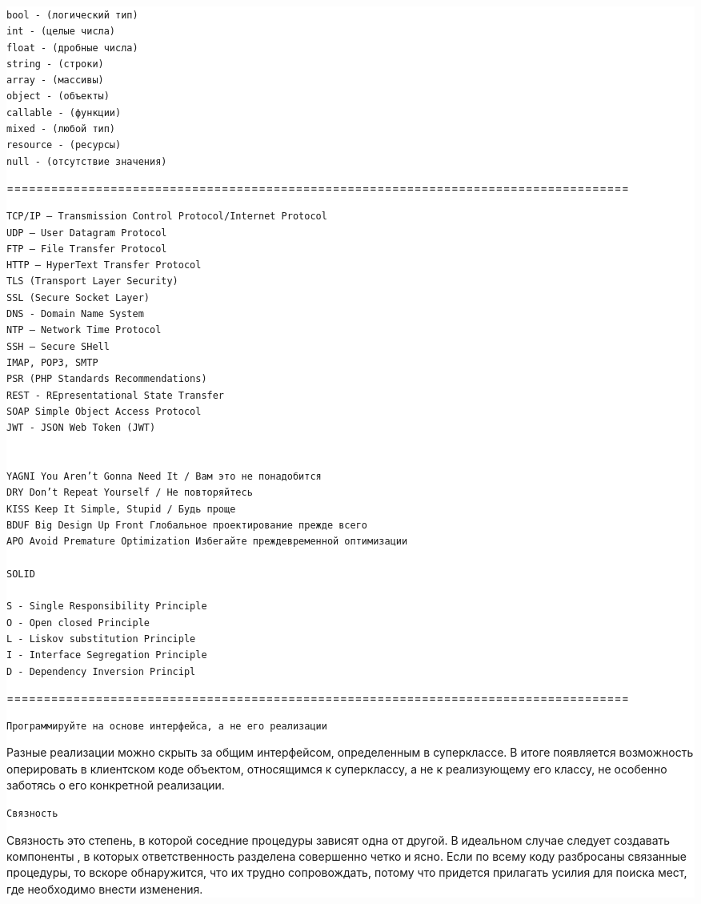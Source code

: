     bool - (логический тип)
    int - (целые числа)
    float - (дробные числа)
    string - (строки)
    array - (массивы)
    object - (объекты)
    callable - (функции)
    mixed - (любой тип)
    resource - (ресурсы)
    null - (отсутствие значения)

====================================================================================

    TCP/IP — Transmission Control Protocol/Internet Protocol
    UDP — User Datagram Protocol
    FTP — File Transfer Protocol
    HTTP — HyperText Transfer Protocol
    TLS (Transport Layer Security)
    SSL (Secure Socket Layer)
    DNS - Domain Name System
    NTP — Network Time Protocol
    SSH — Secure SHell
    IMAP, POP3, SMTP
    PSR (PHP Standards Recommendations)
    REST - REpresentational State Transfer
    SOAP Simple Object Access Protocol 
    JWT - JSON Web Token (JWT)


    YAGNI You Aren’t Gonna Need It / Вам это не понадобится
    DRY Don’t Repeat Yourself / Не повторяйтесь
    KISS Keep It Simple, Stupid / Будь проще
    BDUF Big Design Up Front Глобальное проектирование прежде всего
    APO Avoid Premature Optimization Избегайте преждевременной оптимизации

    SOLID

    S - Single Responsibility Principle
    O - Open closed Principle 
    L - Liskov substitution Principle
    I - Interface Segregation Principle
    D - Dependency Inversion Principl

====================================================================================

`Программируйте на основе интерфейса, а не его реализации`

Разные реализации можно скрыть за общим интерфейсом, определенным в суперклассе. В итоге появляется возможность
оперировать в клиентском коде объектом, относящимся к суперклассу,
а не к реализующему его классу, не особенно заботясь о его конкретной реализации.

`Связность`

Связность это степень, в которой соседние процедуры зависят одна от другой. В идеальном случае следует создавать
компоненты , в которых ответственность разделена совершенно четко и ясно.
Если по всему коду разбросаны связанные процедуры, то вскоре обнаружится, что их трудно сопровождать, потому что
придется прилагать усилия для поиска мест, где необходимо внести изменения.
